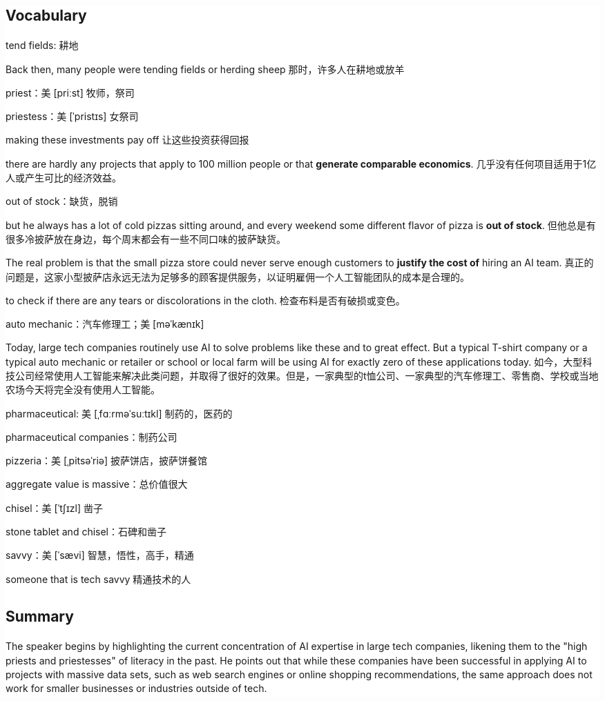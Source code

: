 

## Vocabulary

tend fields: 耕地

Back then, many people were tending fields or herding sheep 那时，许多人在耕地或放羊

priest：美 [priːst] 牧师，祭司

priestess：美 [ˈpristɪs]  女祭司

making these investments pay off 让这些投资获得回报



there are hardly any projects that apply to 100 million people or that **generate comparable economics**. 几乎没有任何项目适用于1亿人或产生可比的经济效益。

out of stock：缺货，脱销

but he always has a lot of cold pizzas sitting around, and every weekend some different flavor of pizza is **out of stock**. 但他总是有很多冷披萨放在身边，每个周末都会有一些不同口味的披萨缺货。



The real problem is that the small pizza store could never serve enough customers to **justify the cost of** hiring an AI team. 真正的问题是，这家小型披萨店永远无法为足够多的顾客提供服务，以证明雇佣一个人工智能团队的成本是合理的。



to check if there are any tears or discolorations in the cloth. 检查布料是否有破损或变色。

auto mechanic：汽车修理工；美 [məˈkænɪk] 

Today, large tech companies routinely use AI to solve problems like these and to great effect. But a typical T-shirt company or a typical auto mechanic or retailer or school or local farm will be using AI for exactly zero of these applications today. 如今，大型科技公司经常使用人工智能来解决此类问题，并取得了很好的效果。但是，一家典型的t恤公司、一家典型的汽车修理工、零售商、学校或当地农场今天将完全没有使用人工智能。

pharmaceutical: 美 [ˌfɑːrməˈsuːtɪkl] 制药的，医药的

pharmaceutical companies：制药公司

pizzeria：美 [ˌpitsəˈriə]  披萨饼店，披萨饼餐馆

aggregate value is massive：总价值很大

chisel：美 [ˈtʃɪzl] 凿子

stone tablet and chisel：石碑和凿子

savvy：美 [ˈsævi] 智慧，悟性，高手，精通

someone that is tech savvy 精通技术的人

## Summary



The speaker begins by highlighting the current concentration of AI expertise in large tech companies, likening them to the "high priests and priestesses" of literacy in the past. He points out that while these companies have been successful in applying AI to projects with massive data sets, such as web search engines or online shopping recommendations, the same approach does not work for smaller businesses or industries outside of tech.
